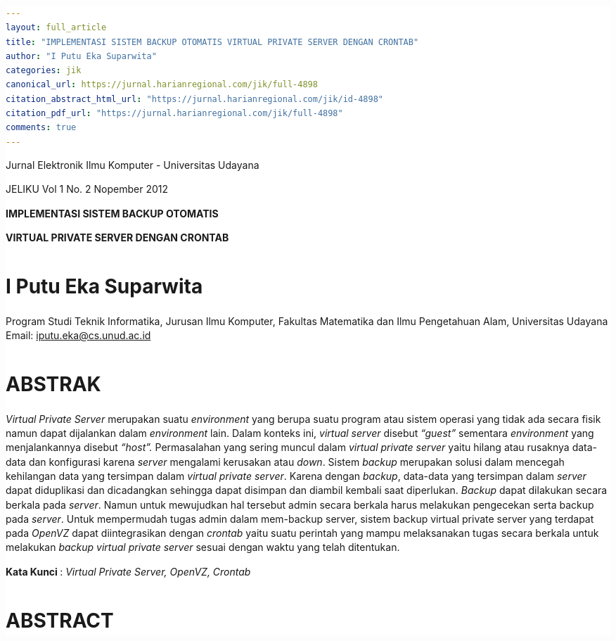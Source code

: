 ```yaml
---
layout: full_article
title: "IMPLEMENTASI SISTEM BACKUP OTOMATIS VIRTUAL PRIVATE SERVER DENGAN CRONTAB"
author: "I Putu Eka Suparwita"
categories: jik
canonical_url: https://jurnal.harianregional.com/jik/full-4898 
citation_abstract_html_url: "https://jurnal.harianregional.com/jik/id-4898"
citation_pdf_url: "https://jurnal.harianregional.com/jik/full-4898"  
comments: true
---
```


<p><span class="font5">Jurnal Elektronik Ilmu Komputer - Universitas Udayana</span></p>
<p><span class="font5">JELIKU Vol 1 No. 2 Nopember 2012</span></p>
<p><span class="font6" style="font-weight:bold;">IMPLEMENTASI SISTEM BACKUP OTOMATIS</span></p>
<p><span class="font6" style="font-weight:bold;">VIRTUAL PRIVATE SERVER DENGAN CRONTAB</span></p><a name="caption1"></a>
<h1><a name="bookmark0"></a><span class="font6" style="font-weight:bold;"><a name="bookmark1"></a>I Putu Eka Suparwita</span></h1>
<p><span class="font7">Program Studi Teknik Informatika, Jurusan Ilmu Komputer, Fakultas Matematika dan Ilmu Pengetahuan Alam, Universitas Udayana </span><span class="font6">Email: </span><a href="mailto:iputu.eka@cs.unud.ac.id"><span class="font6">iputu.eka@cs.unud.ac.id</span></a></p>
<h1><a name="bookmark2"></a><span class="font6" style="font-weight:bold;"><a name="bookmark3"></a>ABSTRAK</span></h1>
<p><span class="font6" style="font-style:italic;">Virtual Private Server</span><span class="font6"> merupakan suatu </span><span class="font6" style="font-style:italic;">environment</span><span class="font6"> yang berupa suatu program atau sistem operasi yang tidak ada secara fisik namun dapat dijalankan dalam </span><span class="font6" style="font-style:italic;">environment</span><span class="font6"> lain. Dalam konteks ini, </span><span class="font6" style="font-style:italic;">virtual server</span><span class="font6"> disebut </span><span class="font6" style="font-style:italic;">“guest”</span><span class="font6"> sementara </span><span class="font6" style="font-style:italic;">environment</span><span class="font6"> yang menjalankannya disebut </span><span class="font6" style="font-style:italic;">“host”.</span><span class="font6"> Permasalahan yang sering muncul dalam </span><span class="font6" style="font-style:italic;">virtual private server</span><span class="font6"> yaitu hilang atau rusaknya data-data dan konfigurasi karena </span><span class="font6" style="font-style:italic;">server</span><span class="font6"> mengalami kerusakan atau </span><span class="font6" style="font-style:italic;">down</span><span class="font6">. Sistem </span><span class="font6" style="font-style:italic;">backup</span><span class="font6"> merupakan solusi dalam mencegah kehilangan data yang tersimpan dalam </span><span class="font6" style="font-style:italic;">virtual private server</span><span class="font6">. Karena dengan </span><span class="font6" style="font-style:italic;">backup</span><span class="font6">, data-data yang tersimpan dalam </span><span class="font6" style="font-style:italic;">server</span><span class="font6"> dapat diduplikasi dan dicadangkan sehingga dapat disimpan dan diambil kembali saat diperlukan. </span><span class="font6" style="font-style:italic;">Backup</span><span class="font6"> dapat dilakukan secara berkala pada </span><span class="font6" style="font-style:italic;">server</span><span class="font6">. Namun untuk mewujudkan hal tersebut admin secara berkala harus melakukan pengecekan serta backup pada </span><span class="font6" style="font-style:italic;">server</span><span class="font6">. Untuk mempermudah tugas admin dalam mem-backup server, sistem backup virtual private server yang terdapat pada </span><span class="font6" style="font-style:italic;">OpenVZ</span><span class="font6"> dapat diintegrasikan dengan </span><span class="font6" style="font-style:italic;">crontab</span><span class="font6"> yaitu suatu perintah yang mampu melaksanakan tugas secara berkala untuk melakukan </span><span class="font6" style="font-style:italic;">backup virtual private server</span><span class="font6"> sesuai dengan waktu yang telah ditentukan.</span></p>
<p><span class="font6" style="font-weight:bold;">Kata Kunci </span><span class="font6">: </span><span class="font6" style="font-style:italic;">Virtual Private Server, OpenVZ, Crontab</span></p>
<h1><a name="bookmark4"></a><span class="font6" style="font-weight:bold;"><a name="bookmark5"></a>ABSTRACT</span></h1>